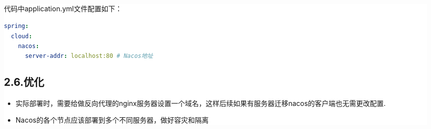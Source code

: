 

代码中application.yml文件配置如下：

```yaml
spring:
  cloud:
    nacos:
      server-addr: localhost:80 # Nacos地址
```







## 2.6.优化



- 实际部署时，需要给做反向代理的nginx服务器设置一个域名，这样后续如果有服务器迁移nacos的客户端也无需更改配置.

- Nacos的各个节点应该部署到多个不同服务器，做好容灾和隔离

